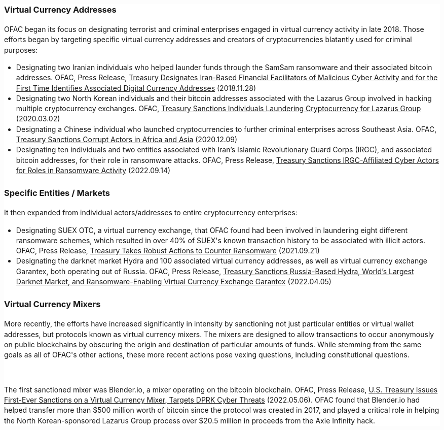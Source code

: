 ### Virtual Currency Addresses <a href="#virtual-currency-addresses" id="virtual-currency-addresses"></a>

OFAC began its focus on designating terrorist and criminal enterprises engaged in virtual currency activity in late 2018. Those efforts began by targeting specific virtual currency addresses and creators of cryptocurrencies blatantly used for criminal purposes:

* Designating two Iranian individuals who helped launder funds through the SamSam ransomware and their associated bitcoin addresses. OFAC, Press Release, [Treasury Designates Iran-Based Financial Facilitators of Malicious Cyber Activity and for the First Time Identifies Associated Digital Currency Addresses](https://home.treasury.gov/news/press-releases/sm556) (2018.11.28)
* Designating two North Korean individuals and their bitcoin addresses associated with the Lazarus Group involved in hacking multiple cryptocurrency exchanges. OFAC, [Treasury Sanctions Individuals Laundering Cryptocurrency for Lazarus Group](https://home.treasury.gov/news/press-releases/sm924) (2020.03.02)
* Designating a Chinese individual who launched cryptocurrencies to further criminal enterprises across Southeast Asia. OFAC, [Treasury Sanctions Corrupt Actors in Africa and Asia](https://home.treasury.gov/news/press-releases/sm1206) (2020.12.09)
* Designating ten individuals and two entities associated with Iran’s Islamic Revolutionary Guard Corps (IRGC), and associated bitcoin addresses, for their role in ransomware attacks. OFAC, Press Release, [Treasury Sanctions IRGC-Affiliated Cyber Actors for Roles in Ransomware Activity](https://home.treasury.gov/news/press-releases/jy0948) (2022.09.14)

### Specific Entities / Markets <a href="#specific-entities-markets" id="specific-entities-markets"></a>

It then expanded from individual actors/addresses to entire cryptocurrency enterprises:

* Designating SUEX OTC, a virtual currency exchange, that OFAC found had been involved in laundering eight different ransomware schemes, which resulted in over 40% of SUEX's known transaction history to be associated with illicit actors. OFAC, Press Release, [Treasury Takes Robust Actions to Counter Ransomware](https://home.treasury.gov/news/press-releases/jy0364) (2021.09.21)
* Designating the darknet market Hydra and 100 associated virtual currency addresses, as well as virtual currency exchange Garantex, both operating out of Russia. OFAC, Press Release, [Treasury Sanctions Russia-Based Hydra, World’s Largest Darknet Market, and Ransomware-Enabling Virtual Currency Exchange Garantex](https://home.treasury.gov/news/press-releases/jy0701) (2022.04.05)

### Virtual Currency Mixers <a href="#virtual-currency-mixers" id="virtual-currency-mixers"></a>

More recently, the efforts have increased significantly in intensity by sanctioning not just particular entities or virtual wallet addresses, but protocols known as virtual currency mixers. The mixers are designed to allow transactions to occur anonymously on public blockchains by obscuring the origin and destination of particular amounts of funds. While stemming from the same goals as all of OFAC's other actions, these more recent actions pose vexing questions, including constitutional questions.‌

<figure><img src="../.gitbook/assets/Blender.io-flowchart-1.png" alt=""><figcaption></figcaption></figure>

The first sanctioned mixer was Blender.io, a mixer operating on the bitcoin blockchain. OFAC, Press Release, [U.S. Treasury Issues First-Ever Sanctions on a Virtual Currency Mixer, Targets DPRK Cyber Threats](https://home.treasury.gov/news/press-releases/jy0768) (2022.05.06). OFAC found that Blender.io had helped transfer more than $500 million worth of bitcoin since the protocol was created in 2017, and played a critical role in helping the North Korean-sponsored Lazarus Group process over $20.5 million in proceeds from the Axie Infinity hack.
